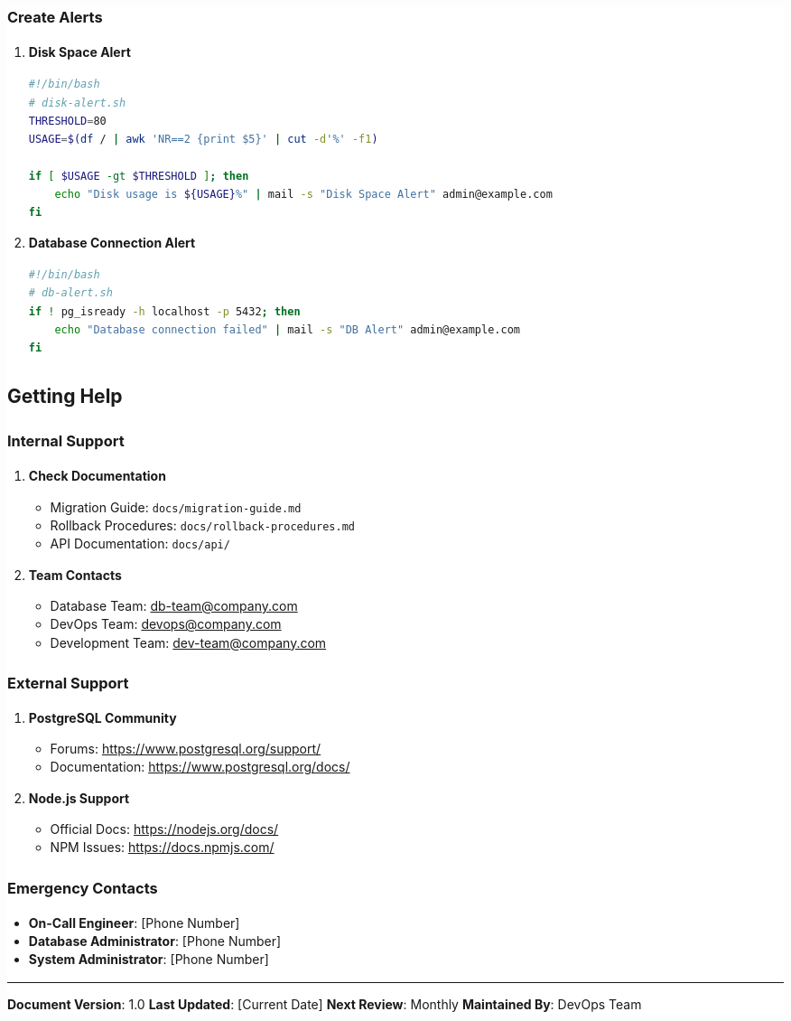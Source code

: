 ### Create Alerts

1. **Disk Space Alert**
   ```bash
   #!/bin/bash
   # disk-alert.sh
   THRESHOLD=80
   USAGE=$(df / | awk 'NR==2 {print $5}' | cut -d'%' -f1)

   if [ $USAGE -gt $THRESHOLD ]; then
       echo "Disk usage is ${USAGE}%" | mail -s "Disk Space Alert" admin@example.com
   fi
   ```

2. **Database Connection Alert**
   ```bash
   #!/bin/bash
   # db-alert.sh
   if ! pg_isready -h localhost -p 5432; then
       echo "Database connection failed" | mail -s "DB Alert" admin@example.com
   fi
   ```

## Getting Help

### Internal Support

1. **Check Documentation**
   - Migration Guide: `docs/migration-guide.md`
   - Rollback Procedures: `docs/rollback-procedures.md`
   - API Documentation: `docs/api/`

2. **Team Contacts**
   - Database Team: db-team@company.com
   - DevOps Team: devops@company.com
   - Development Team: dev-team@company.com

### External Support

1. **PostgreSQL Community**
   - Forums: https://www.postgresql.org/support/
   - Documentation: https://www.postgresql.org/docs/

2. **Node.js Support**
   - Official Docs: https://nodejs.org/docs/
   - NPM Issues: https://docs.npmjs.com/

### Emergency Contacts

- **On-Call Engineer**: [Phone Number]
- **Database Administrator**: [Phone Number]
- **System Administrator**: [Phone Number]

---

**Document Version**: 1.0
**Last Updated**: [Current Date]
**Next Review**: Monthly
**Maintained By**: DevOps Team
